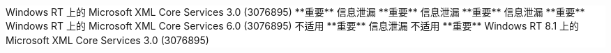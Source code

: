 </td>
</tr>
<tr>
<td style="border:1px solid black;">
Windows RT 上的 Microsoft XML Core Services 3.0  
(3076895)

</td>
<td style="border:1px solid black;">
**重要**  
信息泄漏

</td>
<td style="border:1px solid black;">
**重要**  
信息泄漏

</td>
<td style="border:1px solid black;">
**重要**  
信息泄漏

</td>
<td style="border:1px solid black;">
**重要**

</td>
</tr>
<tr>
<td style="border:1px solid black;">
Windows RT 上的 Microsoft XML Core Services 6.0  
(3076895)

</td>
<td style="border:1px solid black;">
不适用

</td>
<td style="border:1px solid black;">
**重要**  
信息泄漏

</td>
<td style="border:1px solid black;">
不适用

</td>
<td style="border:1px solid black;">
**重要**

</td>
</tr>
<tr>
<td style="border:1px solid black;">
Windows RT 8.1 上的 Microsoft XML Core Services 3.0  
(3076895)
